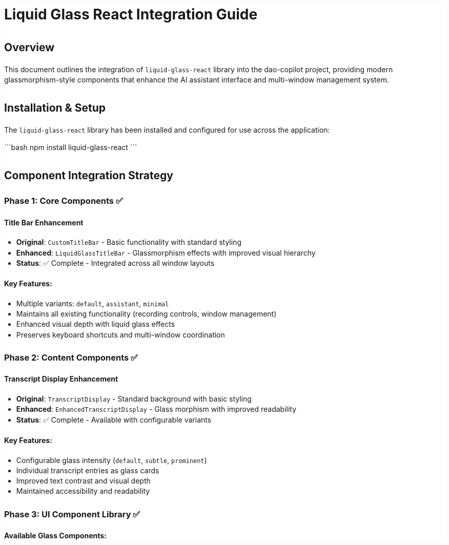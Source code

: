 # Liquid Glass React Integration Guide

## Overview

This document outlines the integration of `liquid-glass-react` library into the dao-copilot project, providing modern glassmorphism-style components that enhance the AI assistant interface and multi-window management system.

## Installation & Setup

The `liquid-glass-react` library has been installed and configured for use across the application:

\`\`\`bash
npm install liquid-glass-react
\`\`\`

## Component Integration Strategy

### Phase 1: Core Components ✅

#### Title Bar Enhancement

- **Original**: `CustomTitleBar` - Basic functionality with standard styling
- **Enhanced**: `LiquidGlassTitleBar` - Glassmorphism effects with improved visual hierarchy
- **Status**: ✅ Complete - Integrated across all window layouts

#### Key Features:

- Multiple variants: `default`, `assistant`, `minimal`
- Maintains all existing functionality (recording controls, window management)
- Enhanced visual depth with liquid glass effects
- Preserves keyboard shortcuts and multi-window coordination

### Phase 2: Content Components ✅

#### Transcript Display Enhancement

- **Original**: `TranscriptDisplay` - Standard background with basic styling
- **Enhanced**: `EnhancedTranscriptDisplay` - Glass morphism with improved readability
- **Status**: ✅ Complete - Available with configurable variants

#### Key Features:

- Configurable glass intensity (`default`, `subtle`, `prominent`)
- Individual transcript entries as glass cards
- Improved text contrast and visual depth
- Maintained accessibility and readability

### Phase 3: UI Component Library ✅

#### Available Glass Components:
